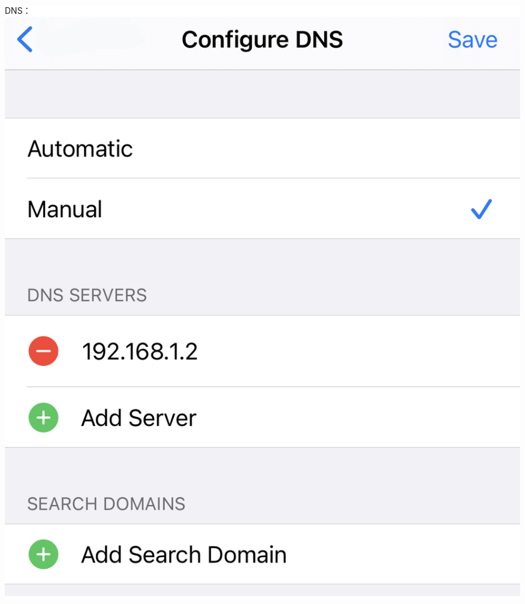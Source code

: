 DNS：
![img](https://raw.githubusercontent.com/MoaxWang/moaxwang.github.io/main/img/_post_image/2022-06-30/Screenshoot_3.jpeg)
